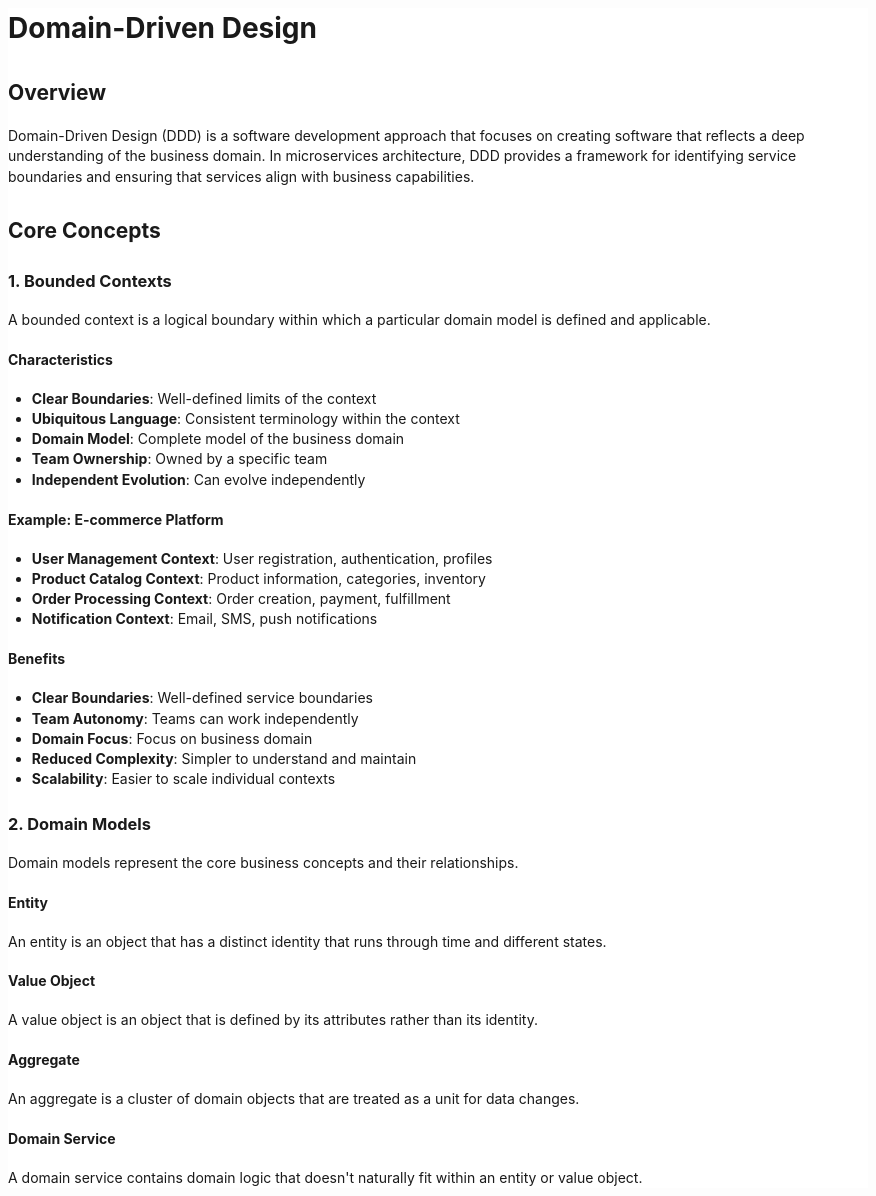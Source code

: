 # Domain-Driven Design

## Overview

Domain-Driven Design (DDD) is a software development approach that focuses on creating software that reflects a deep understanding of the business domain. In microservices architecture, DDD provides a framework for identifying service boundaries and ensuring that services align with business capabilities.

## Core Concepts

### 1. Bounded Contexts

A bounded context is a logical boundary within which a particular domain model is defined and applicable.

#### Characteristics
- **Clear Boundaries**: Well-defined limits of the context
- **Ubiquitous Language**: Consistent terminology within the context
- **Domain Model**: Complete model of the business domain
- **Team Ownership**: Owned by a specific team
- **Independent Evolution**: Can evolve independently

#### Example: E-commerce Platform
- **User Management Context**: User registration, authentication, profiles
- **Product Catalog Context**: Product information, categories, inventory
- **Order Processing Context**: Order creation, payment, fulfillment
- **Notification Context**: Email, SMS, push notifications

#### Benefits
- **Clear Boundaries**: Well-defined service boundaries
- **Team Autonomy**: Teams can work independently
- **Domain Focus**: Focus on business domain
- **Reduced Complexity**: Simpler to understand and maintain
- **Scalability**: Easier to scale individual contexts

### 2. Domain Models

Domain models represent the core business concepts and their relationships.

#### Entity
An entity is an object that has a distinct identity that runs through time and different states.

#### Value Object
A value object is an object that is defined by its attributes rather than its identity.

#### Aggregate
An aggregate is a cluster of domain objects that are treated as a unit for data changes.

#### Domain Service
A domain service contains domain logic that doesn't naturally fit within an entity or value object.
